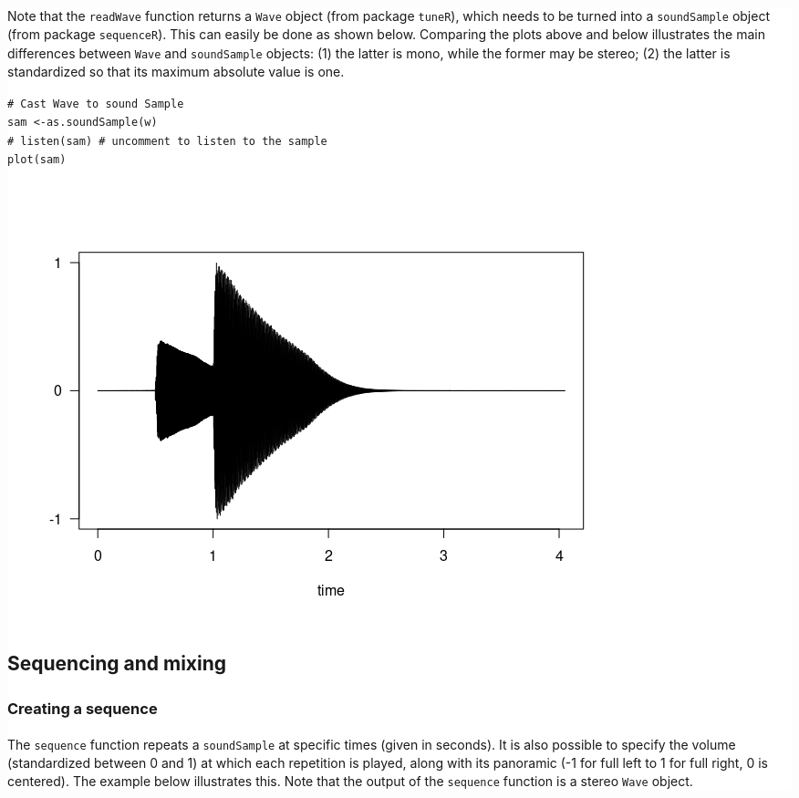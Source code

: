 
Note that the `readWave` function returns a `Wave` object (from package
`tuneR`), which needs to be turned into a `soundSample` object (from
package `sequenceR`). This can easily be done as shown below. Comparing
the plots above and below illustrates the main differences between
`Wave` and `soundSample` objects: (1) the latter is mono, while the
former may be stereo; (2) the latter is standardized so that its maximum
absolute value is one.

    # Cast Wave to sound Sample 
    sam <-as.soundSample(w)
    # listen(sam) # uncomment to listen to the sample
    plot(sam)

![](man/figures/README-unnamed-chunk-7-1.png)

## Sequencing and mixing

### Creating a sequence

The `sequence` function repeats a `soundSample` at specific times (given
in seconds). It is also possible to specify the volume (standardized
between 0 and 1) at which each repetition is played, along with its
panoramic (-1 for full left to 1 for full right, 0 is centered). The
example below illustrates this. Note that the output of the `sequence`
function is a stereo `Wave` object.
